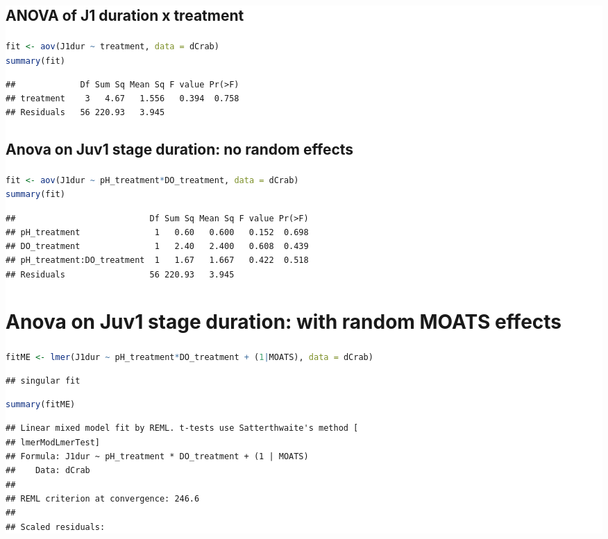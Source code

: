 ANOVA of J1 duration x treatment
--------------------------------

``` r
fit <- aov(J1dur ~ treatment, data = dCrab)
summary(fit)
```

    ##             Df Sum Sq Mean Sq F value Pr(>F)
    ## treatment    3   4.67   1.556   0.394  0.758
    ## Residuals   56 220.93   3.945

Anova on Juv1 stage duration: no random effects
-----------------------------------------------

``` r
fit <- aov(J1dur ~ pH_treatment*DO_treatment, data = dCrab)
summary(fit)
```

    ##                           Df Sum Sq Mean Sq F value Pr(>F)
    ## pH_treatment               1   0.60   0.600   0.152  0.698
    ## DO_treatment               1   2.40   2.400   0.608  0.439
    ## pH_treatment:DO_treatment  1   1.67   1.667   0.422  0.518
    ## Residuals                 56 220.93   3.945

Anova on Juv1 stage duration: with random MOATS effects
=======================================================

``` r
fitME <- lmer(J1dur ~ pH_treatment*DO_treatment + (1|MOATS), data = dCrab)
```

    ## singular fit

``` r
summary(fitME)
```

    ## Linear mixed model fit by REML. t-tests use Satterthwaite's method [
    ## lmerModLmerTest]
    ## Formula: J1dur ~ pH_treatment * DO_treatment + (1 | MOATS)
    ##    Data: dCrab
    ## 
    ## REML criterion at convergence: 246.6
    ## 
    ## Scaled residuals: 